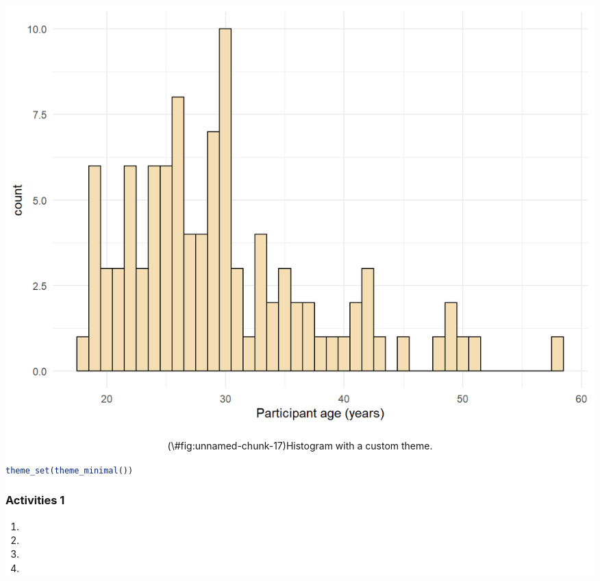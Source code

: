 <div class="figure" style="text-align: center">
<img src="workbook_files/figure-html/unnamed-chunk-17-1.png" alt="Histogram with a custom theme." width="100%" />
<p class="caption">(\#fig:unnamed-chunk-17)Histogram with a custom theme.</p>
</div>


```r
theme_set(theme_minimal())
```

### Activities 1

1. 



2. 



3. 



4.
